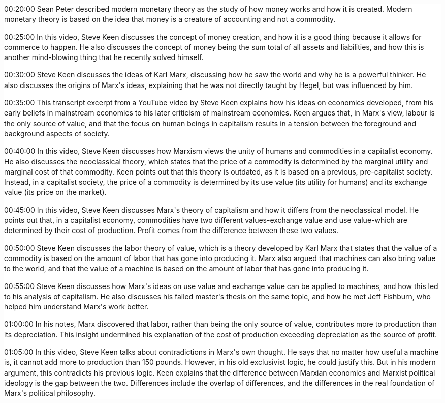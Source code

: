 00:20:00
Sean Peter described modern monetary theory as the study of how money works and how it is created. Modern monetary theory is based on the idea that money is a creature of accounting and not a commodity.

00:25:00
In this video, Steve Keen discusses the concept of money creation, and how it is a good thing because it allows for commerce to happen. He also discusses the concept of money being the sum total of all assets and liabilities, and how this is another mind-blowing thing that he recently solved himself.

00:30:00
Steve Keen discusses the ideas of Karl Marx, discussing how he saw the world and why he is a powerful thinker. He also discusses the origins of Marx's ideas, explaining that he was not directly taught by Hegel, but was influenced by him.

00:35:00
This transcript excerpt from a YouTube video by Steve Keen explains how his ideas on economics developed, from his early beliefs in mainstream economics to his later criticism of mainstream economics. Keen argues that, in Marx's view, labour is the only source of value, and that the focus on human beings in capitalism results in a tension between the foreground and background aspects of society.

00:40:00
In this video, Steve Keen discusses how Marxism views the unity of humans and commodities in a capitalist economy. He also discusses the neoclassical theory, which states that the price of a commodity is determined by the marginal utility and marginal cost of that commodity. Keen points out that this theory is outdated, as it is based on a previous, pre-capitalist society. Instead, in a capitalist society, the price of a commodity is determined by its use value (its utility for humans) and its exchange value (its price on the market).

00:45:00
In this video, Steve Keen discusses Marx's theory of capitalism and how it differs from the neoclassical model. He points out that, in a capitalist economy, commodities have two different values-exchange value and use value-which are determined by their cost of production. Profit comes from the difference between these two values.

00:50:00
Steve Keen discusses the labor theory of value, which is a theory developed by Karl Marx that states that the value of a commodity is based on the amount of labor that has gone into producing it. Marx also argued that machines can also bring value to the world, and that the value of a machine is based on the amount of labor that has gone into producing it.

00:55:00
Steve Keen discusses how Marx's ideas on use value and exchange value can be applied to machines, and how this led to his analysis of capitalism. He also discusses his failed master's thesis on the same topic, and how he met Jeff Fishburn, who helped him understand Marx's work better.

01:00:00
In his notes, Marx discovered that labor, rather than being the only source of value, contributes more to production than its depreciation. This insight undermined his explanation of the cost of production exceeding depreciation as the source of profit.

01:05:00
In this video, Steve Keen talks about contradictions in Marx's own thought. He says that no matter how useful a machine is, it cannot add more to production than 150 pounds. However, in his old exclusivist logic, he could justify this. But in his modern argument, this contradicts his previous logic. Keen explains that the difference between Marxian economics and Marxist political ideology is the gap between the two. Differences include the overlap of differences, and the differences in the real foundation of Marx's political philosophy.
